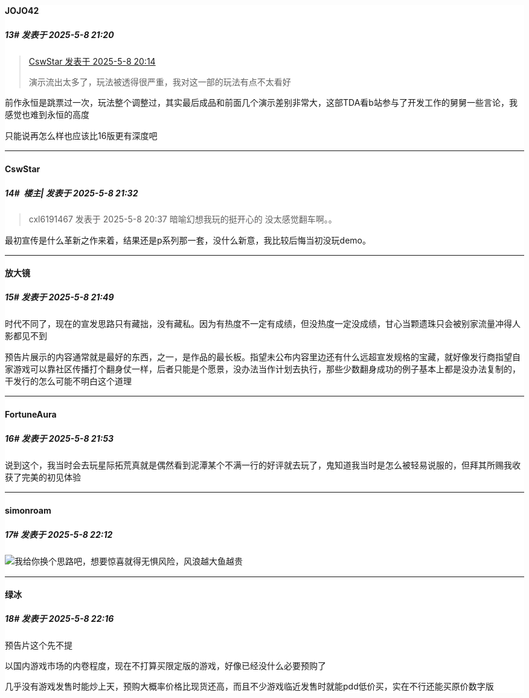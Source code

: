 ####  JOJO42  
##### 13#       发表于 2025-5-8 21:20

<blockquote><a href="httphttps://stage1st.com/2b/forum.php?mod=redirect&amp;goto=findpost&amp;pid=67794365&amp;ptid=2251773" target="_blank">CswStar 发表于 2025-5-8 20:14</a>

演示流出太多了，玩法被透得很严重，我对这一部的玩法有点不太看好</blockquote>
前作永恒是跳票过一次，玩法整个调整过，其实最后成品和前面几个演示差别非常大，这部TDA看b站参与了开发工作的舅舅一些言论，我感觉也难到永恒的高度

只能说再怎么样也应该比16版更有深度吧

*****

####  CswStar  
##### 14#         楼主| 发表于 2025-5-8 21:32

<blockquote>cxl6191467 发表于 2025-5-8 20:37
暗喻幻想我玩的挺开心的 没太感觉翻车啊。。</blockquote>
最初宣传是什么革新之作来着，结果还是p系列那一套，没什么新意，我比较后悔当初没玩demo。

*****

####  放大镜  
##### 15#       发表于 2025-5-8 21:49

时代不同了，现在的宣发思路只有藏拙，没有藏私。因为有热度不一定有成绩，但没热度一定没成绩，甘心当颗遗珠只会被别家流量冲得人影都见不到

预告片展示的内容通常就是最好的东西，之一，是作品的最长板。指望未公布内容里边还有什么远超宣发规格的宝藏，就好像发行商指望自家游戏可以靠社区传播打个翻身仗一样，后者只能是个愿景，没办法当作计划去执行，那些少数翻身成功的例子基本上都是没办法复制的，干发行的怎么可能不明白这个道理

*****

####  FortuneAura  
##### 16#       发表于 2025-5-8 21:53

说到这个，我当时会去玩星际拓荒真就是偶然看到泥潭某个不满一行的好评就去玩了，鬼知道我当时是怎么被轻易说服的，但拜其所赐我收获了完美的初见体验

*****

####  simonroam  
##### 17#       发表于 2025-5-8 22:12

<img src="https://static.stage1st.com/image/smiley/face2017/034.png" referrerpolicy="no-referrer">我给你换个思路吧，想要惊喜就得无惧风险，风浪越大鱼越贵

*****

####  绿冰  
##### 18#       发表于 2025-5-8 22:16

预告片这个先不提

以国内游戏市场的内卷程度，现在不打算买限定版的游戏，好像已经没什么必要预购了

几乎没有游戏发售时能炒上天，预购大概率价格比现货还高，而且不少游戏临近发售时就能pdd低价买，实在不行还能买原价数字版
